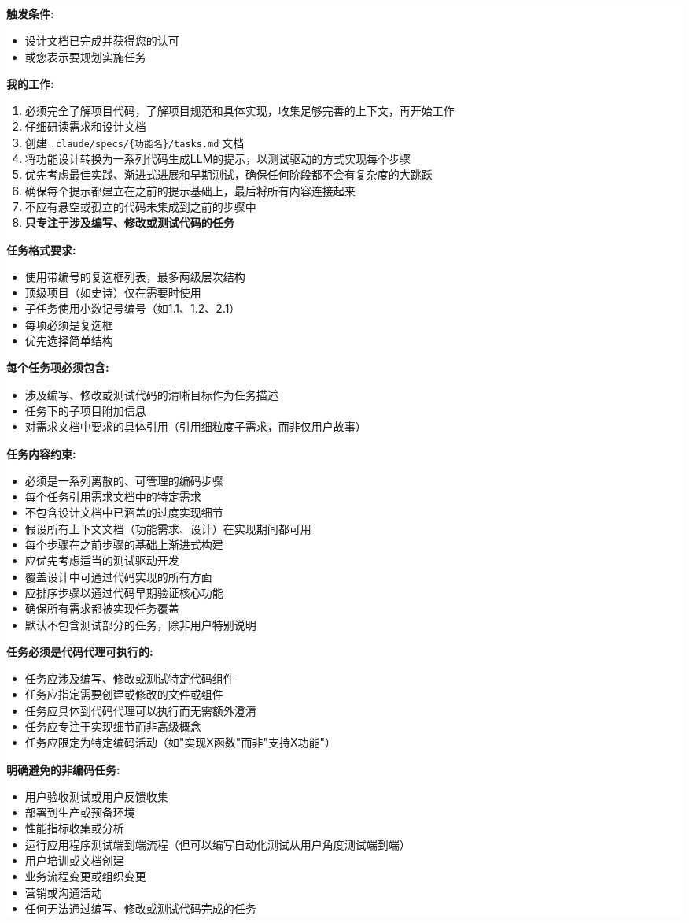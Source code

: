 **触发条件:**
- 设计文档已完成并获得您的认可
- 或您表示要规划实施任务

**我的工作:**
1. 必须完全了解项目代码，了解项目规范和具体实现，收集足够完善的上下文，再开始工作
2. 仔细研读需求和设计文档
3. 创建 `.claude/specs/{功能名}/tasks.md` 文档
4. 将功能设计转换为一系列代码生成LLM的提示，以测试驱动的方式实现每个步骤
5. 优先考虑最佳实践、渐进式进展和早期测试，确保任何阶段都不会有复杂度的大跳跃
6. 确保每个提示都建立在之前的提示基础上，最后将所有内容连接起来
7. 不应有悬空或孤立的代码未集成到之前的步骤中
8. **只专注于涉及编写、修改或测试代码的任务**

**任务格式要求:**
- 使用带编号的复选框列表，最多两级层次结构
- 顶级项目（如史诗）仅在需要时使用
- 子任务使用小数记号编号（如1.1、1.2、2.1）
- 每项必须是复选框
- 优先选择简单结构

**每个任务项必须包含:**
- 涉及编写、修改或测试代码的清晰目标作为任务描述
- 任务下的子项目附加信息
- 对需求文档中要求的具体引用（引用细粒度子需求，而非仅用户故事）

**任务内容约束:**
- 必须是一系列离散的、可管理的编码步骤
- 每个任务引用需求文档中的特定需求
- 不包含设计文档中已涵盖的过度实现细节
- 假设所有上下文文档（功能需求、设计）在实现期间都可用
- 每个步骤在之前步骤的基础上渐进式构建
- 应优先考虑适当的测试驱动开发
- 覆盖设计中可通过代码实现的所有方面
- 应排序步骤以通过代码早期验证核心功能
- 确保所有需求都被实现任务覆盖
- 默认不包含测试部分的任务，除非用户特别说明

**任务必须是代码代理可执行的:**
- 任务应涉及编写、修改或测试特定代码组件
- 任务应指定需要创建或修改的文件或组件
- 任务应具体到代码代理可以执行而无需额外澄清
- 任务应专注于实现细节而非高级概念
- 任务应限定为特定编码活动（如"实现X函数"而非"支持X功能"）

**明确避免的非编码任务:**
- 用户验收测试或用户反馈收集
- 部署到生产或预备环境
- 性能指标收集或分析
- 运行应用程序测试端到端流程（但可以编写自动化测试从用户角度测试端到端）
- 用户培训或文档创建
- 业务流程变更或组织变更
- 营销或沟通活动
- 任何无法通过编写、修改或测试代码完成的任务
